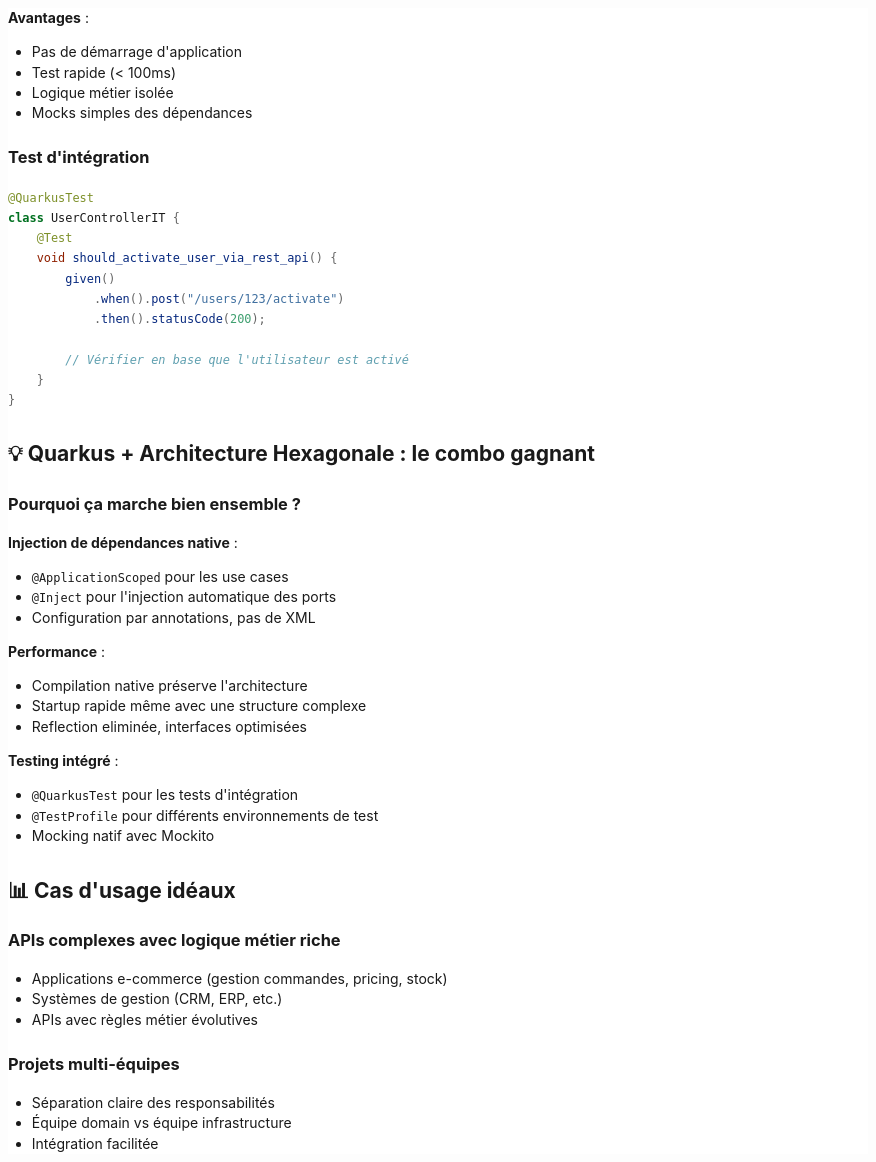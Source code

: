 **Avantages** :
- Pas de démarrage d'application
- Test rapide (< 100ms)
- Logique métier isolée
- Mocks simples des dépendances

### **Test d'intégration**
```java
@QuarkusTest
class UserControllerIT {
    @Test
    void should_activate_user_via_rest_api() {
        given()
            .when().post("/users/123/activate")
            .then().statusCode(200);
        
        // Vérifier en base que l'utilisateur est activé
    }
}
```

## 💡 **Quarkus + Architecture Hexagonale : le combo gagnant**

### **Pourquoi ça marche bien ensemble ?**

**Injection de dépendances native** :
- `@ApplicationScoped` pour les use cases
- `@Inject` pour l'injection automatique des ports
- Configuration par annotations, pas de XML

**Performance** :
- Compilation native préserve l'architecture
- Startup rapide même avec une structure complexe
- Reflection eliminée, interfaces optimisées

**Testing intégré** :
- `@QuarkusTest` pour les tests d'intégration
- `@TestProfile` pour différents environnements de test
- Mocking natif avec Mockito

## 📊 **Cas d'usage idéaux**

### **APIs complexes avec logique métier riche**
- Applications e-commerce (gestion commandes, pricing, stock)
- Systèmes de gestion (CRM, ERP, etc.)
- APIs avec règles métier évolutives

### **Projets multi-équipes**
- Séparation claire des responsabilités
- Équipe domain vs équipe infrastructure
- Intégration facilitée

